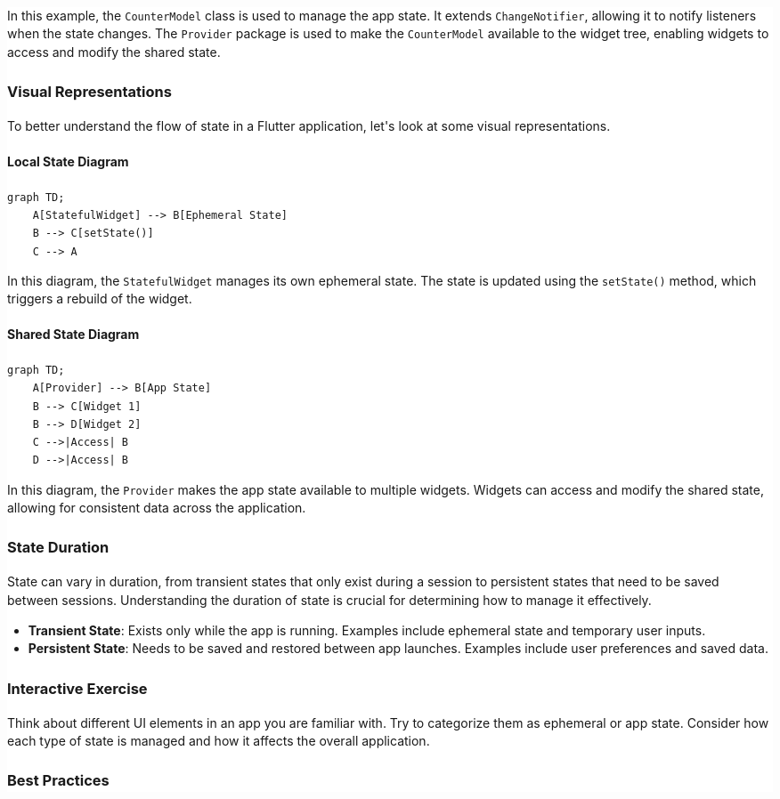 In this example, the `CounterModel` class is used to manage the app state. It extends `ChangeNotifier`, allowing it to notify listeners when the state changes. The `Provider` package is used to make the `CounterModel` available to the widget tree, enabling widgets to access and modify the shared state.

### Visual Representations

To better understand the flow of state in a Flutter application, let's look at some visual representations.

#### Local State Diagram

```mermaid
graph TD;
    A[StatefulWidget] --> B[Ephemeral State]
    B --> C[setState()]
    C --> A
```

In this diagram, the `StatefulWidget` manages its own ephemeral state. The state is updated using the `setState()` method, which triggers a rebuild of the widget.

#### Shared State Diagram

```mermaid
graph TD;
    A[Provider] --> B[App State]
    B --> C[Widget 1]
    B --> D[Widget 2]
    C -->|Access| B
    D -->|Access| B
```

In this diagram, the `Provider` makes the app state available to multiple widgets. Widgets can access and modify the shared state, allowing for consistent data across the application.

### State Duration

State can vary in duration, from transient states that only exist during a session to persistent states that need to be saved between sessions. Understanding the duration of state is crucial for determining how to manage it effectively.

- **Transient State**: Exists only while the app is running. Examples include ephemeral state and temporary user inputs.
- **Persistent State**: Needs to be saved and restored between app launches. Examples include user preferences and saved data.

### Interactive Exercise

Think about different UI elements in an app you are familiar with. Try to categorize them as ephemeral or app state. Consider how each type of state is managed and how it affects the overall application.

### Best Practices
